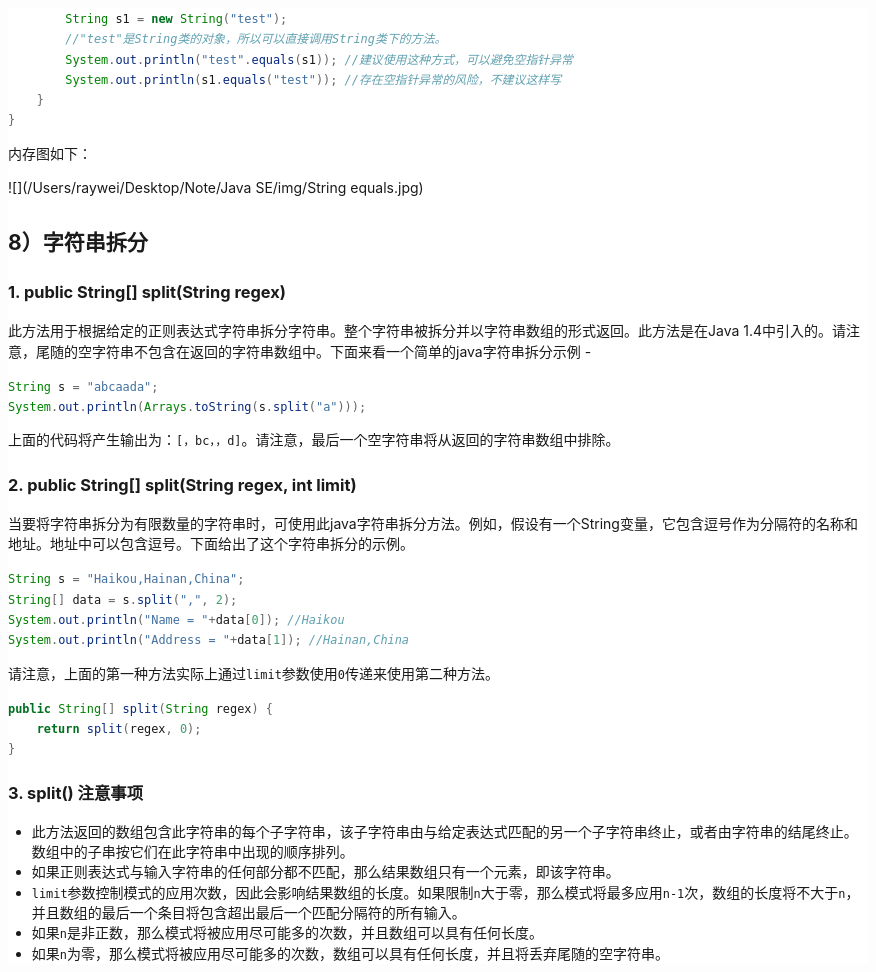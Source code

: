 ```java
        String s1 = new String("test");
        //"test"是String类的对象，所以可以直接调用String类下的方法。
        System.out.println("test".equals(s1)); //建议使用这种方式，可以避免空指针异常
        System.out.println(s1.equals("test")); //存在空指针异常的风险，不建议这样写
    }
}

```

内存图如下：

![](/Users/raywei/Desktop/Note/Java SE/img/String equals.jpg)



## 8）字符串拆分

### 1. public String[] split(String regex)

此方法用于根据给定的正则表达式字符串拆分字符串。整个字符串被拆分并以字符串数组的形式返回。此方法是在Java 1.4中引入的。请注意，尾随的空字符串不包含在返回的字符串数组中。下面来看一个简单的java字符串拆分示例 - 

```java
String s = "abcaada";
System.out.println(Arrays.toString(s.split("a")));
```

上面的代码将产生输出为：`[，bc，，d]`。请注意，最后一个空字符串将从返回的字符串数组中排除。

### 2. public String[] split(String regex, int limit)

当要将字符串拆分为有限数量的字符串时，可使用此java字符串拆分方法。例如，假设有一个String变量，它包含逗号作为分隔符的名称和地址。地址中可以包含逗号。下面给出了这个字符串拆分的示例。

```java
String s = "Haikou,Hainan,China";
String[] data = s.split(",", 2);
System.out.println("Name = "+data[0]); //Haikou
System.out.println("Address = "+data[1]); //Hainan,China
```

请注意，上面的第一种方法实际上通过`limit`参数使用`0`传递来使用第二种方法。

```java
public String[] split(String regex) {
    return split(regex, 0);
}
```

### 3. split() 注意事项

- 此方法返回的数组包含此字符串的每个子字符串，该子字符串由与给定表达式匹配的另一个子字符串终止，或者由字符串的结尾终止。数组中的子串按它们在此字符串中出现的顺序排列。
- 如果正则表达式与输入字符串的任何部分都不匹配，那么结果数组只有一个元素，即该字符串。
- `limit`参数控制模式的应用次数，因此会影响结果数组的长度。如果限制`n`大于零，那么模式将最多应用`n-1`次，数组的长度将不大于`n`，并且数组的最后一个条目将包含超出最后一个匹配分隔符的所有输入。
- 如果`n`是非正数，那么模式将被应用尽可能多的次数，并且数组可以具有任何长度。
- 如果`n`为零，那么模式将被应用尽可能多的次数，数组可以具有任何长度，并且将丢弃尾随的空字符串。
